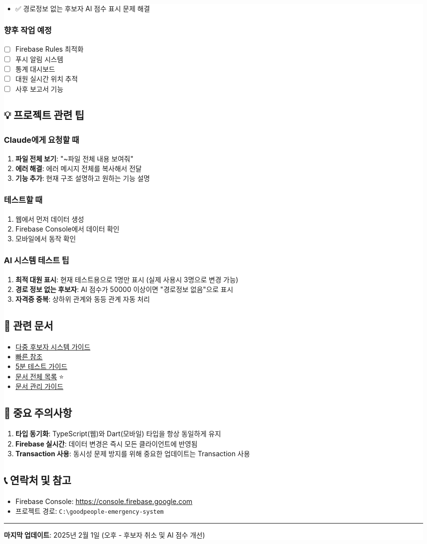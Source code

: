 - ✅ 경로정보 없는 후보자 AI 점수 표시 문제 해결

### 향후 작업 예정
- [ ] Firebase Rules 최적화
- [ ] 푸시 알림 시스템
- [ ] 통계 대시보드
- [ ] 대원 실시간 위치 추적
- [ ] 사후 보고서 기능

## 💡 프로젝트 관련 팁

### Claude에게 요청할 때
1. **파일 전체 보기**: "~파일 전체 내용 보여줘"
2. **에러 해결**: 에러 메시지 전체를 복사해서 전달
3. **기능 추가**: 현재 구조 설명하고 원하는 기능 설명

### 테스트할 때
1. 웹에서 먼저 데이터 생성
2. Firebase Console에서 데이터 확인
3. 모바일에서 동작 확인

### AI 시스템 테스트 팁
1. **최적 대원 표시**: 현재 테스트용으로 1명만 표시 (실제 사용시 3명으로 변경 가능)
2. **경로 정보 없는 후보자**: AI 점수가 50000 이상이면 "경로정보 없음"으로 표시
3. **자격증 중복**: 상하위 관계와 동등 관계 자동 처리

## 🔗 관련 문서
- [다중 후보자 시스템 가이드](docs/MULTI_CANDIDATE_SYSTEM_MIGRATION.md)
- [빠른 참조](docs/MULTI_CANDIDATE_QUICK_REF.md)
- [5분 테스트 가이드](5MIN_TEST.md)
- [문서 전체 목록](DOCUMENT_INDEX.md) ⭐
- [문서 관리 가이드](DOCUMENT_GUIDE.md)

## 🚨 중요 주의사항

1. **타입 동기화**: TypeScript(웹)와 Dart(모바일) 타입을 항상 동일하게 유지
2. **Firebase 실시간**: 데이터 변경은 즉시 모든 클라이언트에 반영됨
3. **Transaction 사용**: 동시성 문제 방지를 위해 중요한 업데이트는 Transaction 사용

## 📞 연락처 및 참고
- Firebase Console: https://console.firebase.google.com
- 프로젝트 경로: `C:\goodpeople-emergency-system`

---

**마지막 업데이트**: 2025년 2월 1일 (오후 - 후보자 취소 및 AI 점수 개선)
